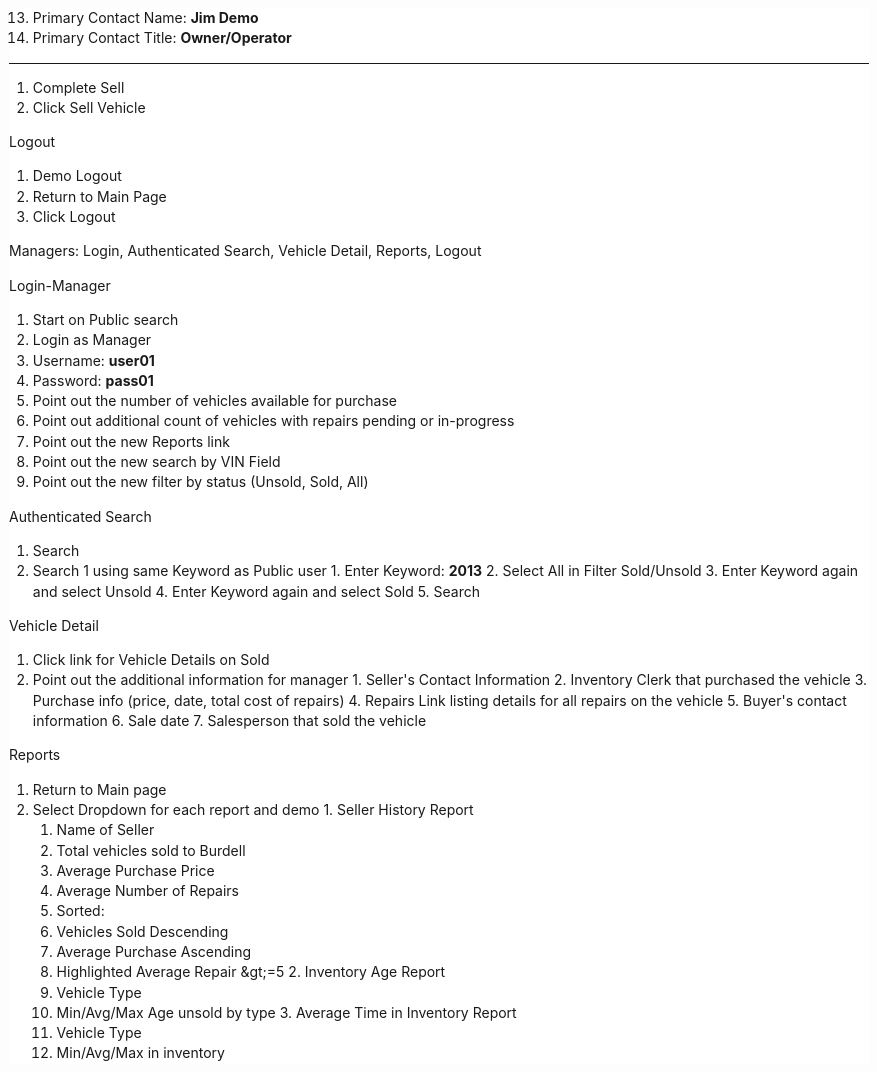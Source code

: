   13. Primary Contact Name: **Jim Demo**
  14. Primary Contact Title: **Owner/Operator**

** **

1. Complete Sell
  1. Click Sell Vehicle

Logout

1. Demo Logout
  1. Return to Main Page
  2. Click Logout

Managers: Login, Authenticated Search, Vehicle Detail, Reports, Logout

Login-Manager

1. Start on Public search
2. Login as Manager
  1. Username: **user01**
  2. Password: **pass01**
  3. Point out the number of vehicles available for purchase
  4. Point out additional count of vehicles with repairs pending or in-progress
  5. Point out the new Reports link
  6. Point out the new search by VIN Field
  7. Point out the new filter by status (Unsold, Sold, All)

Authenticated Search

1. Search
  1. Search 1 using same Keyword as Public user
    1. Enter Keyword: **2013**
    2. Select All in Filter Sold/Unsold
    3. Enter Keyword again and select Unsold
    4. Enter Keyword again and select Sold
    5. Search

Vehicle Detail

1. Click link for Vehicle Details on Sold
  1. Point out the additional information for manager
    1. Seller&#39;s Contact Information
    2. Inventory Clerk that purchased the vehicle
    3. Purchase info (price, date, total cost of repairs)
    4. Repairs Link listing details for all repairs on the vehicle
    5. Buyer&#39;s contact information
    6. Sale date
    7. Salesperson that sold the vehicle

Reports

1. Return to Main page
  1. Select Dropdown for each report and demo
    1. Seller History Report
      1. Name of Seller
      2. Total vehicles sold to Burdell
      3. Average Purchase Price
      4. Average Number of Repairs
      5. Sorted:
        1. Vehicles Sold Descending
        2. Average Purchase Ascending
      6. Highlighted Average Repair \&gt;=5
    2. Inventory Age Report
      1. Vehicle Type
      2. Min/Avg/Max Age unsold by type
    3. Average Time in Inventory Report
      1. Vehicle Type
      2. Min/Avg/Max in inventory